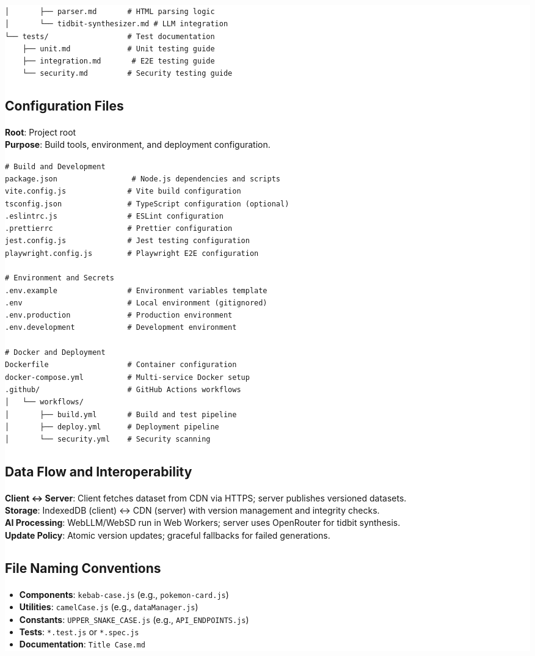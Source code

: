 ```
│       ├── parser.md       # HTML parsing logic
│       └── tidbit-synthesizer.md # LLM integration
└── tests/                  # Test documentation
    ├── unit.md             # Unit testing guide
    ├── integration.md       # E2E testing guide
    └── security.md         # Security testing guide
```

## Configuration Files
**Root**: Project root  
**Purpose**: Build tools, environment, and deployment configuration.

```
# Build and Development
package.json                 # Node.js dependencies and scripts
vite.config.js              # Vite build configuration
tsconfig.json               # TypeScript configuration (optional)
.eslintrc.js                # ESLint configuration
.prettierrc                 # Prettier configuration
jest.config.js              # Jest testing configuration
playwright.config.js        # Playwright E2E configuration

# Environment and Secrets
.env.example                # Environment variables template
.env                        # Local environment (gitignored)
.env.production             # Production environment
.env.development            # Development environment

# Docker and Deployment
Dockerfile                  # Container configuration
docker-compose.yml          # Multi-service Docker setup
.github/                    # GitHub Actions workflows
│   └── workflows/
│       ├── build.yml       # Build and test pipeline
│       ├── deploy.yml      # Deployment pipeline
│       └── security.yml    # Security scanning
```

## Data Flow and Interoperability
**Client ↔ Server**: Client fetches dataset from CDN via HTTPS; server publishes versioned datasets.  
**Storage**: IndexedDB (client) ↔ CDN (server) with version management and integrity checks.  
**AI Processing**: WebLLM/WebSD run in Web Workers; server uses OpenRouter for tidbit synthesis.  
**Update Policy**: Atomic version updates; graceful fallbacks for failed generations.

## File Naming Conventions
- **Components**: `kebab-case.js` (e.g., `pokemon-card.js`)
- **Utilities**: `camelCase.js` (e.g., `dataManager.js`)
- **Constants**: `UPPER_SNAKE_CASE.js` (e.g., `API_ENDPOINTS.js`)
- **Tests**: `*.test.js` or `*.spec.js`
- **Documentation**: `Title Case.md`
